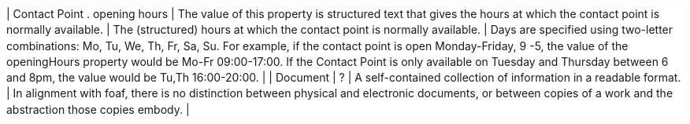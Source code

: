 | Contact Point . opening hours               | The value of this property is structured text that gives the hours at which the contact point is normally available.                                                                                                                                                                                                                               | The (structured) hours at which the contact point is normally available.                                                                                                                                                                                                                                                 | Days are specified using two-letter combinations: Mo, Tu, We, Th, Fr, Sa, Su. For example, if the contact point is open Monday-Friday, 9 -5, the value of the openingHours property would be Mo-Fr 09:00-17:00. If the Contact Point is only available on Tuesday and Thursday between 6 and 8pm, the value would be Tu,Th 16:00-20:00.                                                                                                                                                                                                                                                                                                                                                                                                                                                                                                                                                                                                                                                                                                                                                                                                                                                                                                                                                                                                                                                                                                                                                                                                                                                                                                                                                                                                                                                                                                                                                                                                                   |
| Document                                    | ?                                                                                                                                                                                                                                                                                                                                                  | A self-contained collection of information in a readable format.                                                                                                                                                                                                                                                         | In alignment with foaf,  there is no distinction between physical and electronic documents, or between copies of a work and the abstraction those copies embody.                                                                                                                                                                                                                                                                                                                                                                                                                                                                                                                                                                                                                                                                                                                                                                                                                                                                                                                                                                                                                                                                                                                                                                                                                                                                                                                                                                                                                                                                                                                                                                                                                                                                                                                                                                                          |